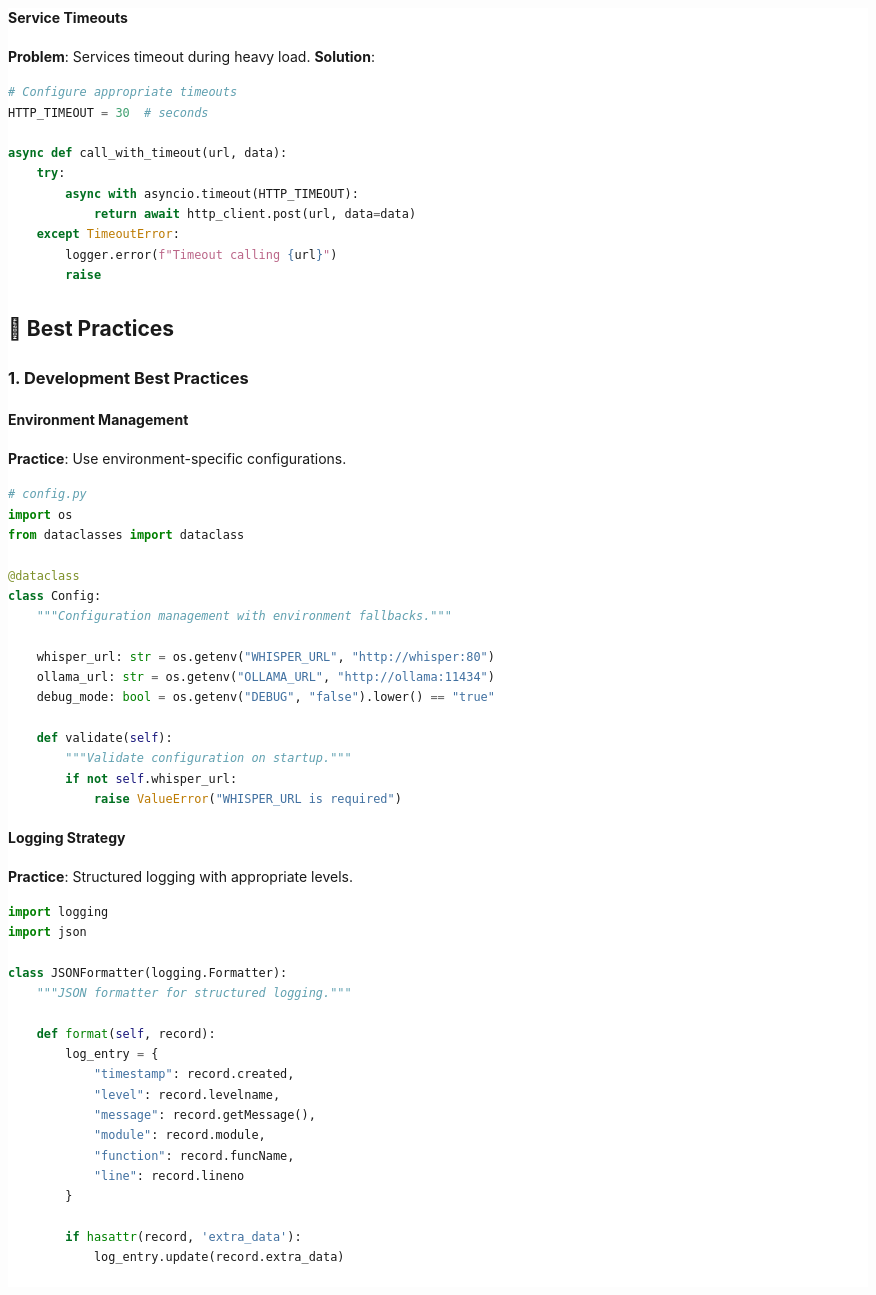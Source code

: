 #### Service Timeouts
**Problem**: Services timeout during heavy load.
**Solution**:
```python
# Configure appropriate timeouts
HTTP_TIMEOUT = 30  # seconds

async def call_with_timeout(url, data):
    try:
        async with asyncio.timeout(HTTP_TIMEOUT):
            return await http_client.post(url, data=data)
    except TimeoutError:
        logger.error(f"Timeout calling {url}")
        raise
```

## 🔧 Best Practices

### 1. Development Best Practices

#### Environment Management
**Practice**: Use environment-specific configurations.
```python
# config.py
import os
from dataclasses import dataclass

@dataclass
class Config:
    """Configuration management with environment fallbacks."""
    
    whisper_url: str = os.getenv("WHISPER_URL", "http://whisper:80")
    ollama_url: str = os.getenv("OLLAMA_URL", "http://ollama:11434")
    debug_mode: bool = os.getenv("DEBUG", "false").lower() == "true"
    
    def validate(self):
        """Validate configuration on startup."""
        if not self.whisper_url:
            raise ValueError("WHISPER_URL is required")
```

#### Logging Strategy
**Practice**: Structured logging with appropriate levels.
```python
import logging
import json

class JSONFormatter(logging.Formatter):
    """JSON formatter for structured logging."""
    
    def format(self, record):
        log_entry = {
            "timestamp": record.created,
            "level": record.levelname,
            "message": record.getMessage(),
            "module": record.module,
            "function": record.funcName,
            "line": record.lineno
        }
        
        if hasattr(record, 'extra_data'):
            log_entry.update(record.extra_data)
        
```